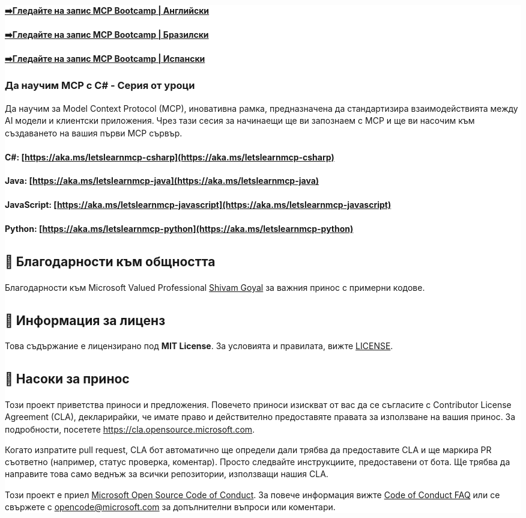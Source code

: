 #### [➡️Гледайте на запис MCP Bootcamp | Английски](https://developer.microsoft.com/en-us/reactor/series/s-1568/)
#### [➡️Гледайте на запис MCP Bootcamp | Бразилски](https://developer.microsoft.com/en-us/reactor/series/S-1566/)
#### [➡️Гледайте на запис MCP Bootcamp | Испански](https://developer.microsoft.com/en-us/reactor/series/S-1567/)

### Да научим MCP с C# - Серия от уроци
Да научим за Model Context Protocol (MCP), иновативна рамка, предназначена да стандартизира взаимодействията между AI модели и клиентски приложения. Чрез тази сесия за начинаещи ще ви запознаем с MCP и ще ви насочим към създаването на вашия първи MCP сървър.
#### C#: [https://aka.ms/letslearnmcp-csharp](https://aka.ms/letslearnmcp-csharp)
#### Java: [https://aka.ms/letslearnmcp-java](https://aka.ms/letslearnmcp-java)
#### JavaScript: [https://aka.ms/letslearnmcp-javascript](https://aka.ms/letslearnmcp-javascript)
#### Python: [https://aka.ms/letslearnmcp-python](https://aka.ms/letslearnmcp-python)

## 🌟 Благодарности към общността

Благодарности към Microsoft Valued Professional [Shivam Goyal](https://www.linkedin.com/in/shivam2003/) за важния принос с примерни кодове. 

## 📜 Информация за лиценз

Това съдържание е лицензирано под **MIT License**. За условията и правилата, вижте [LICENSE](../../LICENSE).

## 🤝 Насоки за принос

Този проект приветства приноси и предложения. Повечето приноси изискват от вас да се съгласите с
Contributor License Agreement (CLA), декларирайки, че имате право и действително предоставяте
правата за използване на вашия принос. За подробности, посетете 
<https://cla.opensource.microsoft.com>.

Когато изпратите pull request, CLA бот автоматично ще определи дали трябва да предоставите
CLA и ще маркира PR съответно (например, статус проверка, коментар). Просто следвайте инструкциите,
предоставени от бота. Ще трябва да направите това само веднъж за всички репозитории, използващи нашия CLA.

Този проект е приел [Microsoft Open Source Code of Conduct](https://opensource.microsoft.com/codeofconduct/).
За повече информация вижте [Code of Conduct FAQ](https://opensource.microsoft.com/codeofconduct/faq/) или
се свържете с [opencode@microsoft.com](mailto:opencode@microsoft.com) за допълнителни въпроси или коментари.
